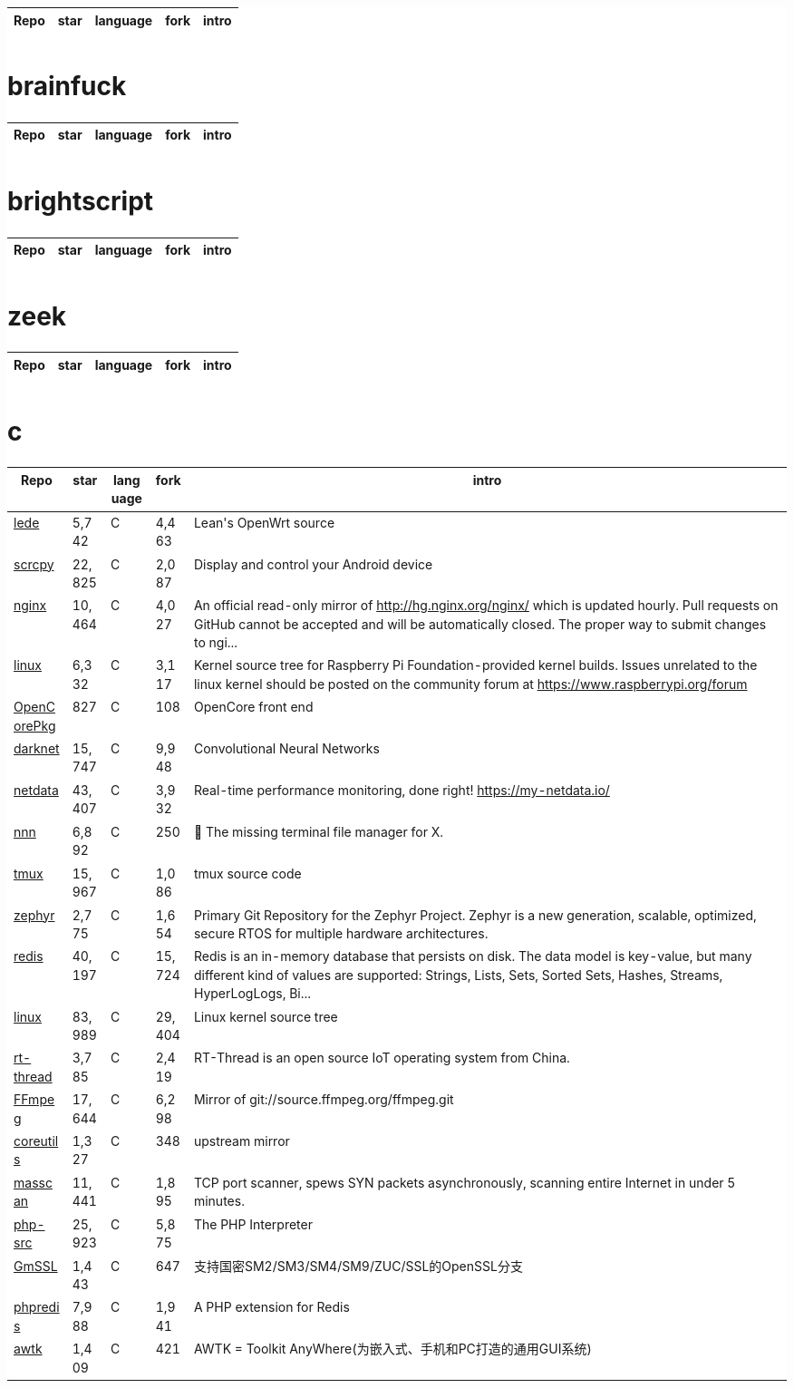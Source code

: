 Repo|star|language|fork|intro
-|-|-|-|-



# brainfuck

Repo|star|language|fork|intro
-|-|-|-|-



# brightscript

Repo|star|language|fork|intro
-|-|-|-|-



# zeek

Repo|star|language|fork|intro
-|-|-|-|-



# c

Repo|star|language|fork|intro
-|-|-|-|-
[lede](https://github.com/coolsnowwolf/lede)|5,742|C|4,463|Lean's OpenWrt source
[scrcpy](https://github.com/Genymobile/scrcpy)|22,825|C|2,087|Display and control your Android device
[nginx](https://github.com/nginx/nginx)|10,464|C|4,027|An official read-only mirror of http://hg.nginx.org/nginx/ which is updated hourly. Pull requests on GitHub cannot be accepted and will be automatically closed. The proper way to submit changes to ngi...
[linux](https://github.com/raspberrypi/linux)|6,332|C|3,117|Kernel source tree for Raspberry Pi Foundation-provided kernel builds. Issues unrelated to the linux kernel should be posted on the community forum at https://www.raspberrypi.org/forum
[OpenCorePkg](https://github.com/acidanthera/OpenCorePkg)|827|C|108|OpenCore front end
[darknet](https://github.com/pjreddie/darknet)|15,747|C|9,948|Convolutional Neural Networks
[netdata](https://github.com/netdata/netdata)|43,407|C|3,932|Real-time performance monitoring, done right! https://my-netdata.io/
[nnn](https://github.com/jarun/nnn)|6,892|C|250|🐬 The missing terminal file manager for X.
[tmux](https://github.com/tmux/tmux)|15,967|C|1,086|tmux source code
[zephyr](https://github.com/zephyrproject-rtos/zephyr)|2,775|C|1,654|Primary Git Repository for the Zephyr Project. Zephyr is a new generation, scalable, optimized, secure RTOS for multiple hardware architectures.
[redis](https://github.com/antirez/redis)|40,197|C|15,724|Redis is an in-memory database that persists on disk. The data model is key-value, but many different kind of values are supported: Strings, Lists, Sets, Sorted Sets, Hashes, Streams, HyperLogLogs, Bi...
[linux](https://github.com/torvalds/linux)|83,989|C|29,404|Linux kernel source tree
[rt-thread](https://github.com/RT-Thread/rt-thread)|3,785|C|2,419|RT-Thread is an open source IoT operating system from China.
[FFmpeg](https://github.com/FFmpeg/FFmpeg)|17,644|C|6,298|Mirror of git://source.ffmpeg.org/ffmpeg.git
[coreutils](https://github.com/coreutils/coreutils)|1,327|C|348|upstream mirror
[masscan](https://github.com/robertdavidgraham/masscan)|11,441|C|1,895|TCP port scanner, spews SYN packets asynchronously, scanning entire Internet in under 5 minutes.
[php-src](https://github.com/php/php-src)|25,923|C|5,875|The PHP Interpreter
[GmSSL](https://github.com/guanzhi/GmSSL)|1,443|C|647|支持国密SM2/SM3/SM4/SM9/ZUC/SSL的OpenSSL分支
[phpredis](https://github.com/phpredis/phpredis)|7,988|C|1,941|A PHP extension for Redis
[awtk](https://github.com/zlgopen/awtk)|1,409|C|421|AWTK = Toolkit AnyWhere(为嵌入式、手机和PC打造的通用GUI系统)